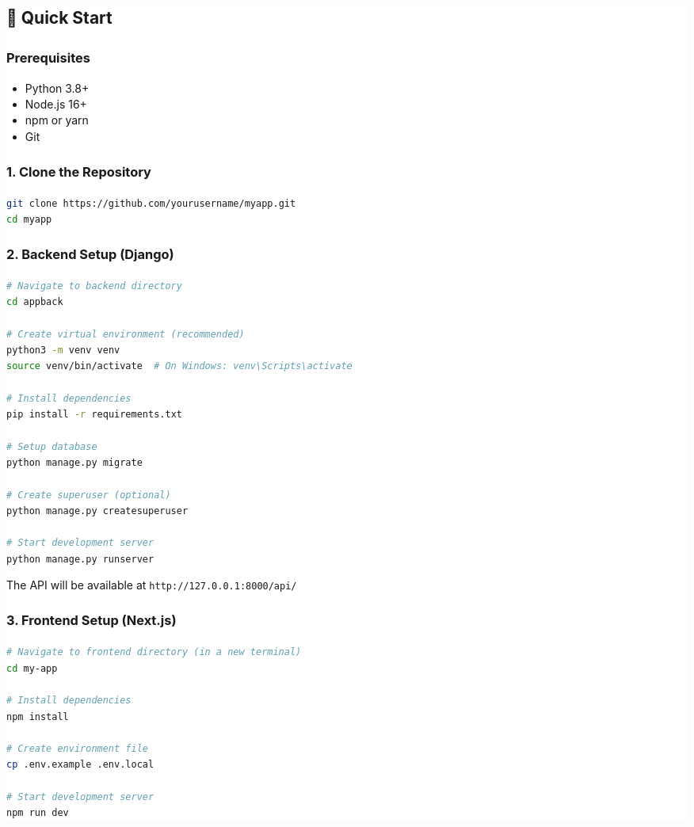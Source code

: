 ## 🚀 Quick Start

### Prerequisites
- Python 3.8+
- Node.js 16+
- npm or yarn
- Git

### 1. Clone the Repository
```bash
git clone https://github.com/yourusername/myapp.git
cd myapp
```

### 2. Backend Setup (Django)
```bash
# Navigate to backend directory
cd appback

# Create virtual environment (recommended)
python3 -m venv venv
source venv/bin/activate  # On Windows: venv\Scripts\activate

# Install dependencies
pip install -r requirements.txt

# Setup database
python manage.py migrate

# Create superuser (optional)
python manage.py createsuperuser

# Start development server
python manage.py runserver
```

The API will be available at `http://127.0.0.1:8000/api/`

### 3. Frontend Setup (Next.js)
```bash
# Navigate to frontend directory (in a new terminal)
cd my-app

# Install dependencies
npm install

# Create environment file
cp .env.example .env.local

# Start development server
npm run dev
```
